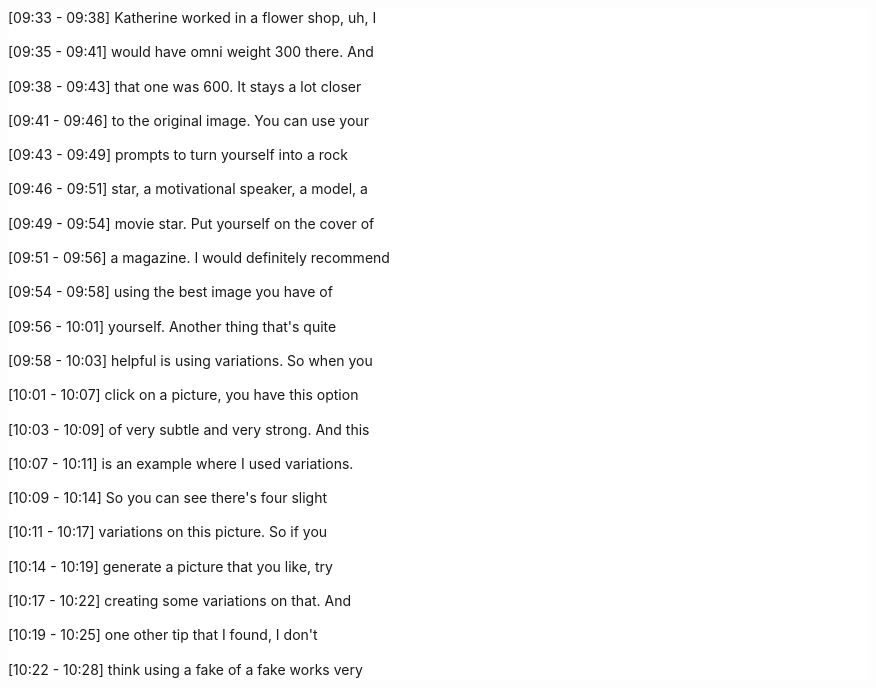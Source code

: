 [09:33 - 09:38]
Katherine worked in a flower shop, uh, I

[09:35 - 09:41]
would have omni weight 300 there. And

[09:38 - 09:43]
that one was 600. It stays a lot closer

[09:41 - 09:46]
to the original image. You can use your

[09:43 - 09:49]
prompts to turn yourself into a rock

[09:46 - 09:51]
star, a motivational speaker, a model, a

[09:49 - 09:54]
movie star. Put yourself on the cover of

[09:51 - 09:56]
a magazine. I would definitely recommend

[09:54 - 09:58]
using the best image you have of

[09:56 - 10:01]
yourself. Another thing that&#39;s quite

[09:58 - 10:03]
helpful is using variations. So when you

[10:01 - 10:07]
click on a picture, you have this option

[10:03 - 10:09]
of very subtle and very strong. And this

[10:07 - 10:11]
is an example where I used variations.

[10:09 - 10:14]
So you can see there&#39;s four slight

[10:11 - 10:17]
variations on this picture. So if you

[10:14 - 10:19]
generate a picture that you like, try

[10:17 - 10:22]
creating some variations on that. And

[10:19 - 10:25]
one other tip that I found, I don&#39;t

[10:22 - 10:28]
think using a fake of a fake works very
